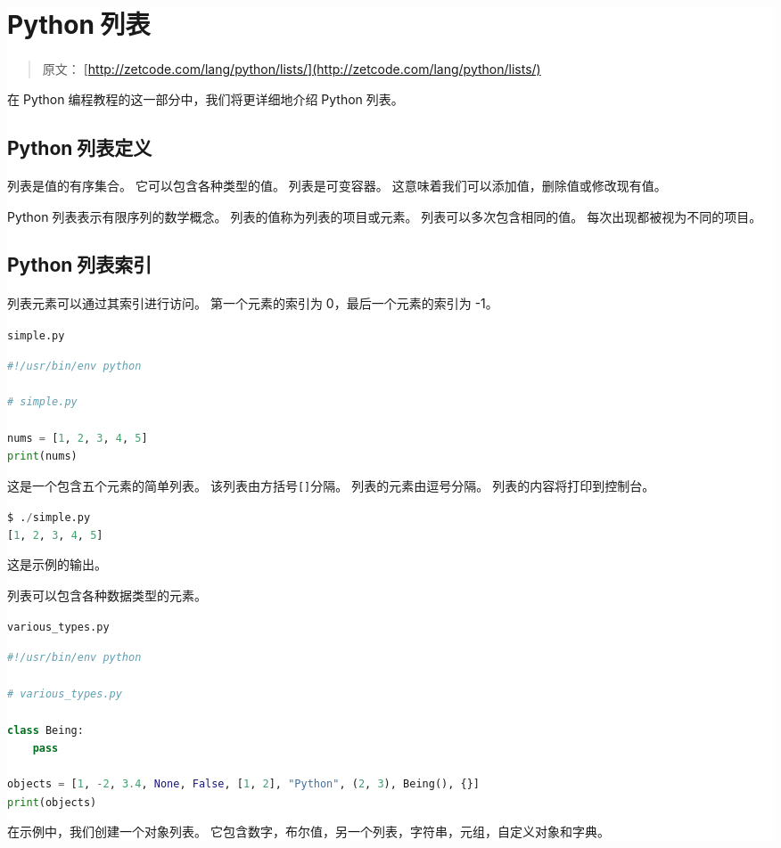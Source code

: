 # Python 列表

> 原文： [http://zetcode.com/lang/python/lists/](http://zetcode.com/lang/python/lists/)

在 Python 编程教程的这一部分中，我们将更详细地介绍 Python 列表。

## Python 列表定义

列表是值的有序集合。 它可以包含各种类型的值。 列表是可变容器。 这意味着我们可以添加值，删除值或修改现有值。

Python 列表表示有限序列的数学概念。 列表的值称为列表的项目或元素。 列表可以多次包含相同的值。 每次出现都被视为不同的项目。

## Python 列表索引

列表元素可以通过其索引进行访问。 第一个元素的索引为 0，最后一个元素的索引为 -1。

`simple.py`

```py
#!/usr/bin/env python

# simple.py

nums = [1, 2, 3, 4, 5]
print(nums)

```

这是一个包含五个元素的简单列表。 该列表由方括号`[]`分隔。 列表的元素由逗号分隔。 列表的内容将打印到控制台。

```py
$ ./simple.py
[1, 2, 3, 4, 5]

```

这是示例的输出。

列表可以包含各种数据类型的元素。

`various_types.py`

```py
#!/usr/bin/env python

# various_types.py

class Being:
    pass

objects = [1, -2, 3.4, None, False, [1, 2], "Python", (2, 3), Being(), {}]
print(objects)

```

在示例中，我们创建一个对象列表。 它包含数字，布尔值，另一个列表，字符串，元组，自定义对象和字典。
